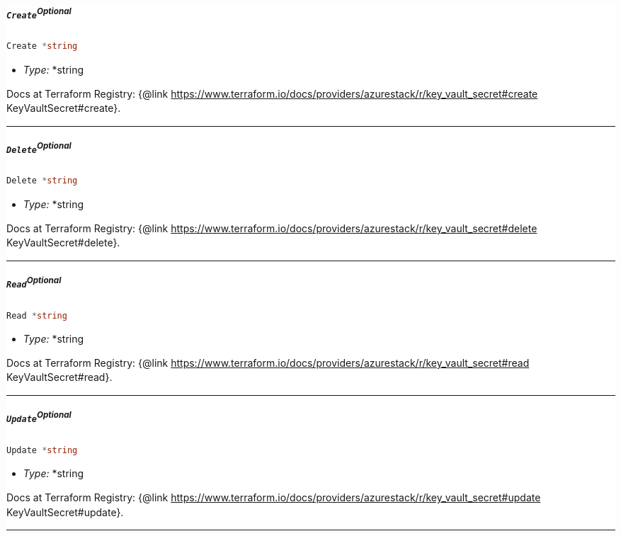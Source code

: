 
##### `Create`<sup>Optional</sup> <a name="Create" id="@cdktf/provider-azurestack.keyVaultSecret.KeyVaultSecretTimeouts.property.create"></a>

```go
Create *string
```

- *Type:* *string

Docs at Terraform Registry: {@link https://www.terraform.io/docs/providers/azurestack/r/key_vault_secret#create KeyVaultSecret#create}.

---

##### `Delete`<sup>Optional</sup> <a name="Delete" id="@cdktf/provider-azurestack.keyVaultSecret.KeyVaultSecretTimeouts.property.delete"></a>

```go
Delete *string
```

- *Type:* *string

Docs at Terraform Registry: {@link https://www.terraform.io/docs/providers/azurestack/r/key_vault_secret#delete KeyVaultSecret#delete}.

---

##### `Read`<sup>Optional</sup> <a name="Read" id="@cdktf/provider-azurestack.keyVaultSecret.KeyVaultSecretTimeouts.property.read"></a>

```go
Read *string
```

- *Type:* *string

Docs at Terraform Registry: {@link https://www.terraform.io/docs/providers/azurestack/r/key_vault_secret#read KeyVaultSecret#read}.

---

##### `Update`<sup>Optional</sup> <a name="Update" id="@cdktf/provider-azurestack.keyVaultSecret.KeyVaultSecretTimeouts.property.update"></a>

```go
Update *string
```

- *Type:* *string

Docs at Terraform Registry: {@link https://www.terraform.io/docs/providers/azurestack/r/key_vault_secret#update KeyVaultSecret#update}.

---
